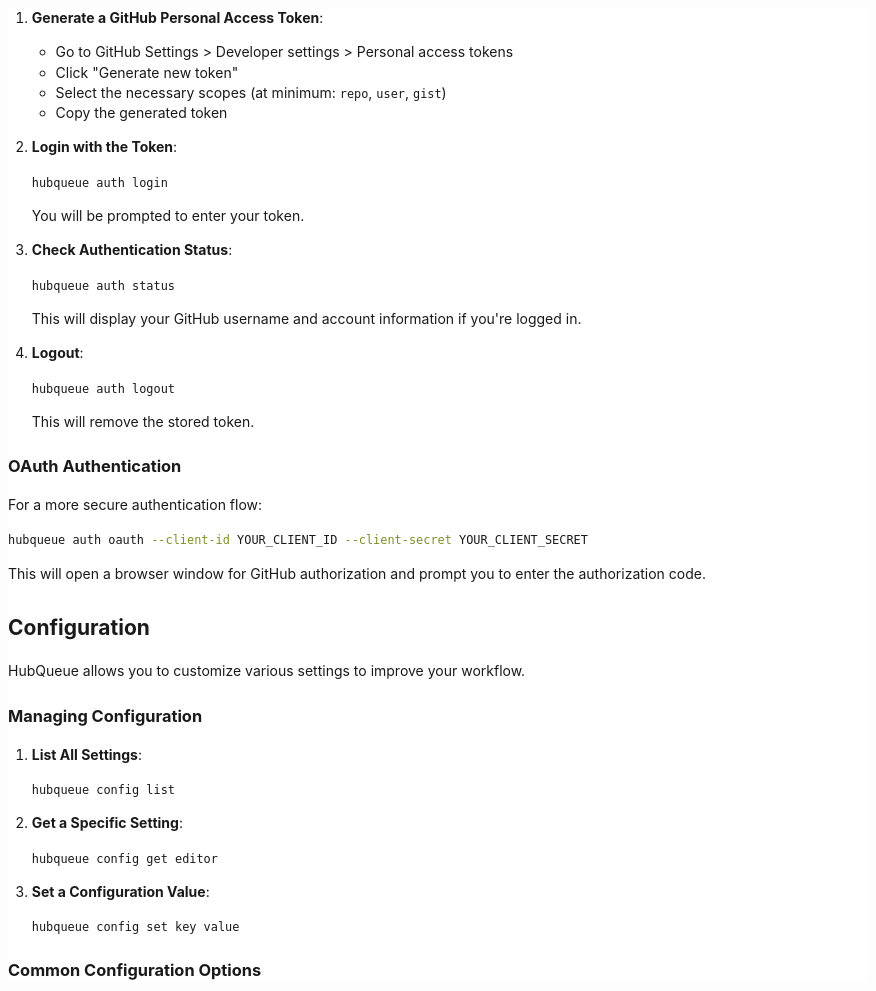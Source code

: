 1. **Generate a GitHub Personal Access Token**:
   - Go to GitHub Settings > Developer settings > Personal access tokens
   - Click "Generate new token"
   - Select the necessary scopes (at minimum: `repo`, `user`, `gist`)
   - Copy the generated token

2. **Login with the Token**:
   ```bash
   hubqueue auth login
   ```
   You will be prompted to enter your token.

3. **Check Authentication Status**:
   ```bash
   hubqueue auth status
   ```
   This will display your GitHub username and account information if you're logged in.

4. **Logout**:
   ```bash
   hubqueue auth logout
   ```
   This will remove the stored token.

### OAuth Authentication

For a more secure authentication flow:

```bash
hubqueue auth oauth --client-id YOUR_CLIENT_ID --client-secret YOUR_CLIENT_SECRET
```

This will open a browser window for GitHub authorization and prompt you to enter the authorization code.

## Configuration

HubQueue allows you to customize various settings to improve your workflow.

### Managing Configuration

1. **List All Settings**:
   ```bash
   hubqueue config list
   ```

2. **Get a Specific Setting**:
   ```bash
   hubqueue config get editor
   ```

3. **Set a Configuration Value**:
   ```bash
   hubqueue config set key value
   ```

### Common Configuration Options
